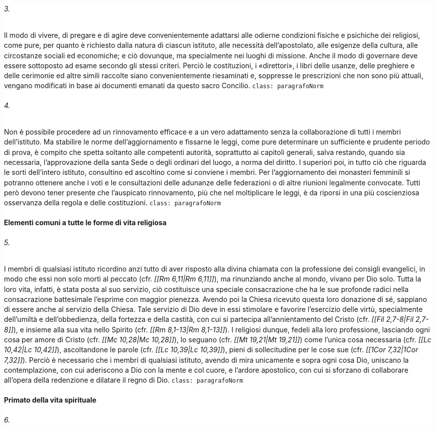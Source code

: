 ###### <span class="art" id="dec-pec_art3" name="dec-pec_art3">3</span>.
Il modo di vivere, di pregare e di agire deve convenientemente adattarsi alle odierne condizioni fisiche e psichiche dei religiosi, come pure, per quanto è richiesto dalla natura di ciascun istituto, alle necessità dell’apostolato, alle esigenze della cultura, alle circostanze sociali ed economiche; e ciò dovunque, ma specialmente nei luoghi di missione. Anche il modo di governare deve essere sottoposto ad esame secondo gli stessi criteri. Perciò le costituzioni, i «direttori», i libri delle usanze, delle preghiere e delle cerimonie ed altre simili raccolte siano convenientemente riesaminati e, soppresse le prescrizioni che non sono più attuali, vengano modificati in base ai documenti emanati da questo sacro Concilio. `class: paragrafoNorm`

###### <span class="art" id="dec-pec_art4" name="dec-pec_art4">4</span>.
Non è possibile procedere ad un rinnovamento efficace e a un vero adattamento senza la collaborazione di tutti i membri dell’istituto. Ma stabilire le norme dell’aggiornamento e fissarne le leggi, come pure determinare un sufficiente e prudente periodo di prova, è compito che spetta soltanto alle competenti autorità, soprattutto ai capitoli generali, salva restando, quando sia necessaria, l’approvazione della santa Sede o degli ordinari del luogo, a norma del diritto. I superiori poi, in tutto ciò che riguarda le sorti dell’intero istituto, consultino ed ascoltino come si conviene i membri. Per l’aggiornamento dei monasteri femminili si potranno ottenere anche i voti e le consultazioni delle adunanze delle federazioni o di altre riunioni legalmente convocate. Tutti però devono tener presente che l’auspicato rinnovamento, più che nel moltiplicare le leggi, è da riporsi in una più coscienziosa osservanza della regola e delle costituzioni. `class: paragrafoNorm`

#### Elementi comuni a tutte le forme di vita religiosa

###### <span class="art" id="dec-pec_art5" name="dec-pec_art5">5</span>.
I membri di qualsiasi istituto ricordino anzi tutto di aver risposto alla divina chiamata con la professione dei consigli evangelici, in modo che essi non solo morti al peccato (cfr. *<span class="BibleRef">[[Rm 6,11|Rm 6,11]]</span>*), ma rinunziando anche al mondo, vivano per Dio solo. Tutta la loro vita, infatti, è stata posta al suo servizio, ciò costituisce una speciale consacrazione che ha le sue profonde radici nella consacrazione battesimale l’esprime con maggior pienezza. Avendo poi la Chiesa ricevuto questa loro donazione di sé, sappiano di essere anche al servizio della Chiesa. Tale servizio di Dio deve in essi stimolare e favorire l’esercizio delle virtù, specialmente dell’umiltà e dell’obbedienza, della fortezza e della castità, con cui si partecipa all’annientamento del Cristo (cfr. *<span class="BibleRef">[[Fil 2,7-8|Fil 2,7-8]]</span>*), e insieme alla sua vita nello Spirito (cfr. *<span class="BibleRef">[[Rm 8,1-13|Rm 8,1-13]]</span>*). I religiosi dunque, fedeli alla loro professione, lasciando ogni cosa per amore di Cristo (cfr. *<span class="BibleRef">[[Mc 10,28|Mc 10,28]]</span>*), lo seguano (cfr. *<span class="BibleRef">[[Mt 19,21|Mt 19,21]]</span>*) come l’unica cosa necessaria (cfr. *<span class="BibleRef">[[Lc 10,42|Lc 10,42]]</span>*), ascoltandone le parole (cfr. *<span class="BibleRef">[[Lc 10,39|Lc 10,39]]</span>*), pieni di sollecitudine per le cose sue (cfr. *<span class="BibleRef">[[1Cor 7,32|1Cor 7,32]]</span>*). Perciò è necessario che i membri di qualsiasi istituto, avendo di mira unicamente e sopra ogni cosa Dio, uniscano la contemplazione, con cui aderiscono a Dio con la mente e col cuore, e l’ardore apostolico, con cui si sforzano di collaborare all’opera della redenzione e dilatare il regno di Dio. `class: paragrafoNorm`

#### Primato della vita spirituale

###### <span class="art" id="dec-pec_art6" name="dec-pec_art6">6</span>.

[^cevii-dec-pec-ftn1]: Sant’Ambrogio, De Virginitate, l. II, c. II, n. 15.